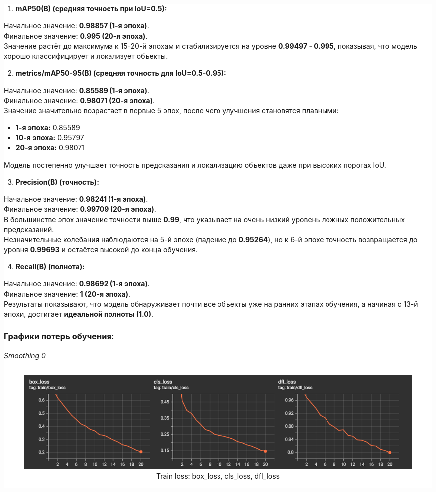 1. **mAP50(B) (средняя точность при IoU=0.5):**

Начальное значение: **0.98857 (1-я эпоха)**.  
Финальное значение: **0.995 (20-я эпоха)**.  
Значение растёт до максимума к 15-20-й эпохам и стабилизируется на уровне **0.99497 - 0.995**, показывая, что модель хорошо классифицирует и локализует объекты.

2. **metrics/mAP50-95(B) (средняя точность для IoU=0.5-0.95):**

Начальное значение: **0.85589 (1-я эпоха)**.  
Финальное значение: **0.98071 (20-я эпоха)**.  
Значение значительно возрастает в первые 5 эпох, после чего улучшения становятся плавными:
 - **1-я эпоха:** 0.85589
 - **10-я эпоха:** 0.95797
 - **20-я эпоха:** 0.98071

Модель постепенно улучшает точность предсказания и локализацию объектов даже при высоких порогах IoU.


3. **Precision(B) (точность):**

Начальное значение: **0.98241 (1-я эпоха)**.  
Финальное значение: **0.99709 (20-я эпоха)**.  
В большинстве эпох значение точности выше **0.99**, что указывает на очень низкий уровень ложных положительных предсказаний.  
Незначительные колебания наблюдаются на 5-й эпохе (падение до **0.95264**), но к 6-й эпохе точность возвращается до уровня **0.99693** и остаётся высокой до конца обучения.


4. **Recall(B) (полнота):**

Начальное значение: **0.98692 (1-я эпоха)**.  
Финальное значение: **1 (20-я эпоха)**.  
Результаты показывают, что модель обнаруживает почти все объекты уже на ранних этапах обучения, а начиная с 13-й эпохи, достигает **идеальной полноты (1.0)**.


### Графики потерь обучения:

<div>
   <p style="text-align: left; width: 30%; font-style: italic;">Smoothing 0</p>

   <div style="display: flex; gap: 10px;">
      <figure style="text-align: center; width: 100%;">
          <img src="ZEBRA/train_yolo11x/img_graph/t1_train.png" alt="train loss" style="width: 100%; height: auto;">
          <figcaption>Train loss: box_loss, cls_loss, dfl_loss</figcaption>
      </figure>
   </div>
</div>
